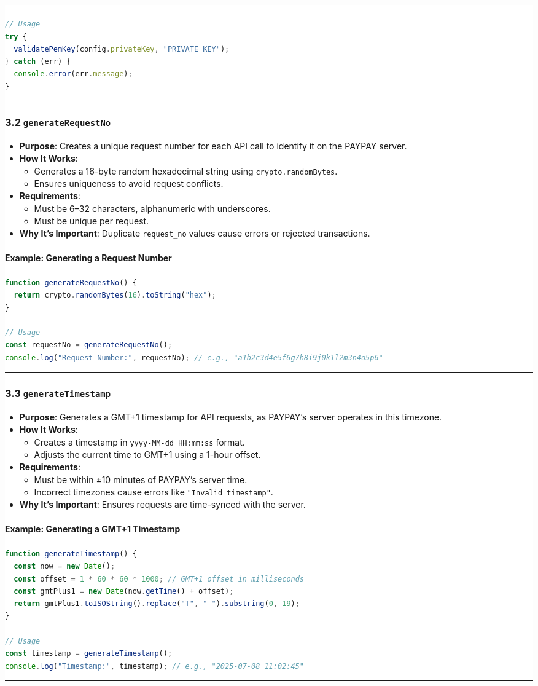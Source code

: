```javascript

// Usage
try {
  validatePemKey(config.privateKey, "PRIVATE KEY");
} catch (err) {
  console.error(err.message);
}
```

---

### 3.2 `generateRequestNo`
- **Purpose**: Creates a unique request number for each API call to identify it on the PAYPAY server.
- **How It Works**:
  - Generates a 16-byte random hexadecimal string using `crypto.randomBytes`.
  - Ensures uniqueness to avoid request conflicts.
- **Requirements**:
  - Must be 6–32 characters, alphanumeric with underscores.
  - Must be unique per request.
- **Why It’s Important**: Duplicate `request_no` values cause errors or rejected transactions.

#### Example: Generating a Request Number
```javascript
function generateRequestNo() {
  return crypto.randomBytes(16).toString("hex");
}

// Usage
const requestNo = generateRequestNo();
console.log("Request Number:", requestNo); // e.g., "a1b2c3d4e5f6g7h8i9j0k1l2m3n4o5p6"
```

---

### 3.3 `generateTimestamp`
- **Purpose**: Generates a GMT+1 timestamp for API requests, as PAYPAY’s server operates in this timezone.
- **How It Works**:
  - Creates a timestamp in `yyyy-MM-dd HH:mm:ss` format.
  - Adjusts the current time to GMT+1 using a 1-hour offset.
- **Requirements**:
  - Must be within ±10 minutes of PAYPAY’s server time.
  - Incorrect timezones cause errors like `"Invalid timestamp"`.
- **Why It’s Important**: Ensures requests are time-synced with the server.

#### Example: Generating a GMT+1 Timestamp
```javascript
function generateTimestamp() {
  const now = new Date();
  const offset = 1 * 60 * 60 * 1000; // GMT+1 offset in milliseconds
  const gmtPlus1 = new Date(now.getTime() + offset);
  return gmtPlus1.toISOString().replace("T", " ").substring(0, 19);
}

// Usage
const timestamp = generateTimestamp();
console.log("Timestamp:", timestamp); // e.g., "2025-07-08 11:02:45"
```

---